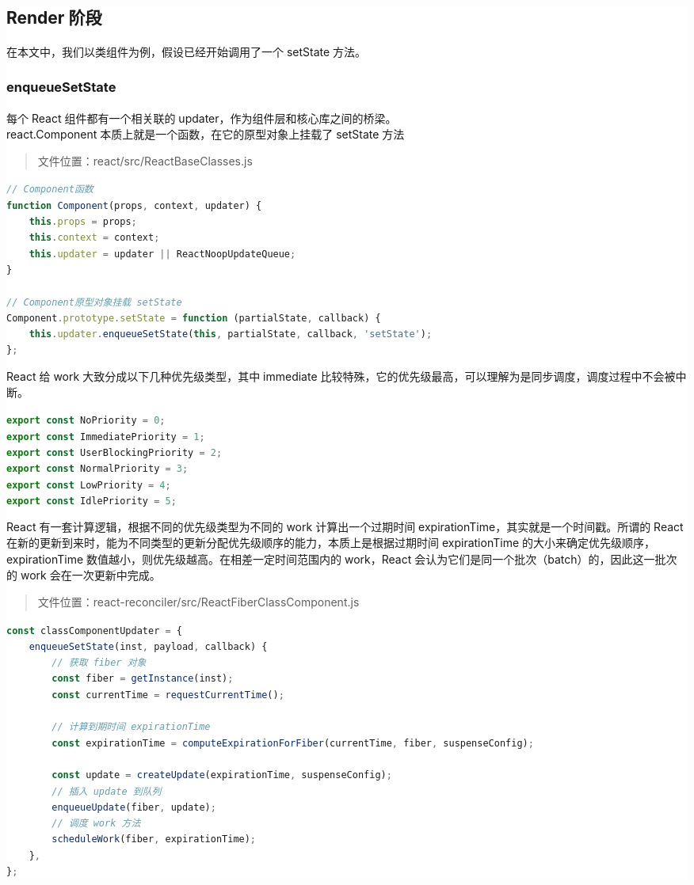 ## Render 阶段

在本文中，我们以类组件为例，假设已经开始调用了一个 setState 方法。

### enqueueSetState

每个 React 组件都有一个相关联的 updater，作为组件层和核心库之间的桥梁。  
react.Component 本质上就是一个函数，在它的原型对象上挂载了 setState 方法

> 文件位置：react/src/ReactBaseClasses.js

```javascript
// Component函数
function Component(props, context, updater) {
    this.props = props;
    this.context = context;
    this.updater = updater || ReactNoopUpdateQueue;
}

// Component原型对象挂载 setState
Component.prototype.setState = function (partialState, callback) {
    this.updater.enqueueSetState(this, partialState, callback, 'setState');
};
```

React 给 work 大致分成以下几种优先级类型，其中 immediate 比较特殊，它的优先级最高，可以理解为是同步调度，调度过程中不会被中断。

```javascript
export const NoPriority = 0;
export const ImmediatePriority = 1;
export const UserBlockingPriority = 2;
export const NormalPriority = 3;
export const LowPriority = 4;
export const IdlePriority = 5;
```

React 有一套计算逻辑，根据不同的优先级类型为不同的 work 计算出一个过期时间 expirationTime，其实就是一个时间戳。所谓的 React 在新的更新到来时，能为不同类型的更新分配优先级顺序的能力，本质上是根据过期时间 expirationTime 的大小来确定优先级顺序，expirationTime 数值越小，则优先级越高。在相差一定时间范围内的 work，React 会认为它们是同一个批次（batch）的，因此这一批次的 work 会在一次更新中完成。

> 文件位置：react-reconciler/src/ReactFiberClassComponent.js

```javascript
const classComponentUpdater = {
    enqueueSetState(inst, payload, callback) {
        // 获取 fiber 对象
        const fiber = getInstance(inst);
        const currentTime = requestCurrentTime();

        // 计算到期时间 expirationTime
        const expirationTime = computeExpirationForFiber(currentTime, fiber, suspenseConfig);

        const update = createUpdate(expirationTime, suspenseConfig);
        // 插入 update 到队列
        enqueueUpdate(fiber, update);
        // 调度 work 方法
        scheduleWork(fiber, expirationTime);
    },
};
```
